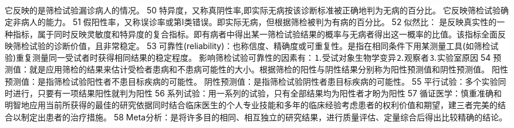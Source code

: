 它反映的是筛检试验漏诊病人的情况。
50 特异度，又称真阴性率,即实际无病按该诊断标准被正确地判为无病的百分比。
它反映筛检试验确定非病人的能力。
51 假阳性率，又称误诊率或第Ⅰ类错误。即实际无病，但根据筛检被判为有病的百分比。
52 似然比： 是反映真实性的一种指标，属于同时反映灵敏度和特异度的复合指标。即有病者中得出某一筛检试验结果的概率与无病者得出这一概率的比值。该指标全面反映筛检试验的诊断价值，且非常稳定。
53 可靠性(reliability)：也称信度、精确度或可重复性。是指在相同条件下用某测量工具(如筛检试验)重复测量同一受试者时获得相同结果的稳定程度。
影响筛检试验可靠性的因素有：⒈受试对象生物学变异⒉观察者⒊实验室原因 
54 预测值：就是应用筛检的结果来估计受检者患病和不患病可能性的大小。根据筛检的阳性与阴性结果分别称为阳性预测值和阴性预测值。
阳性预测值：是指筛检试验阳性者不患目标疾病的可能性。
阴性预测值：是指筛检试验阴性者患目标疾病的可能性。
55 平行试验：多个实验同时进行，只要有一项结果阳性就判为阳性
56 系列试验：用一系列的试验，只有全部结果均为阳性者才盼为阳性
57 循证医学：慎重准确和明智地应用当前所获得的最佳的研究依据同时结合临床医生的个人专业技能和多年的临床经验考虑患者的权利价值和期望，建三者完美的结合以制定出患者的治疗措施。
58 Meta分析：是将许多目的相同、相互独立的研究结果，进行质量评估、定量综合后得出比较精确的结论。
